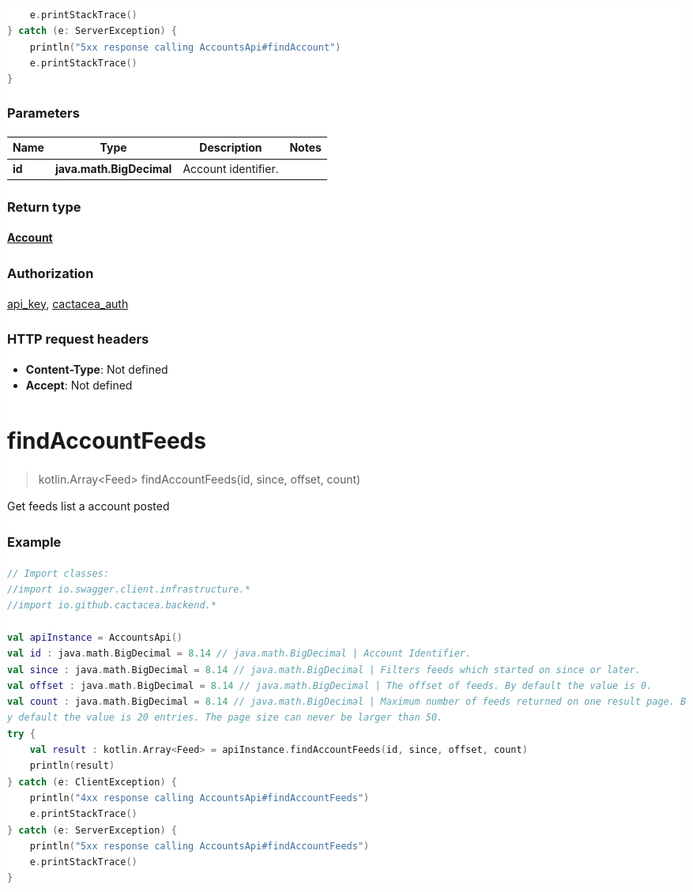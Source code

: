 ```kotlin
    e.printStackTrace()
} catch (e: ServerException) {
    println("5xx response calling AccountsApi#findAccount")
    e.printStackTrace()
}
```

### Parameters

Name | Type | Description  | Notes
------------- | ------------- | ------------- | -------------
 **id** | **java.math.BigDecimal**| Account identifier. |

### Return type

[**Account**](Account.md)

### Authorization

[api_key](../README.md#api_key), [cactacea_auth](../README.md#cactacea_auth)

### HTTP request headers

 - **Content-Type**: Not defined
 - **Accept**: Not defined

<a name="findAccountFeeds"></a>
# **findAccountFeeds**
> kotlin.Array&lt;Feed&gt; findAccountFeeds(id, since, offset, count)

Get feeds list a account posted

### Example
```kotlin
// Import classes:
//import io.swagger.client.infrastructure.*
//import io.github.cactacea.backend.*

val apiInstance = AccountsApi()
val id : java.math.BigDecimal = 8.14 // java.math.BigDecimal | Account Identifier.
val since : java.math.BigDecimal = 8.14 // java.math.BigDecimal | Filters feeds which started on since or later.
val offset : java.math.BigDecimal = 8.14 // java.math.BigDecimal | The offset of feeds. By default the value is 0.
val count : java.math.BigDecimal = 8.14 // java.math.BigDecimal | Maximum number of feeds returned on one result page. By default the value is 20 entries. The page size can never be larger than 50.
try {
    val result : kotlin.Array<Feed> = apiInstance.findAccountFeeds(id, since, offset, count)
    println(result)
} catch (e: ClientException) {
    println("4xx response calling AccountsApi#findAccountFeeds")
    e.printStackTrace()
} catch (e: ServerException) {
    println("5xx response calling AccountsApi#findAccountFeeds")
    e.printStackTrace()
}
```
